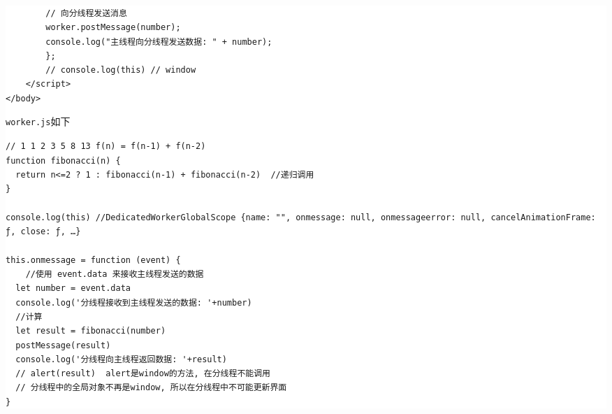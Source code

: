 ```
        // 向分线程发送消息
        worker.postMessage(number);
        console.log("主线程向分线程发送数据: " + number);
        };
        // console.log(this) // window
    </script>
</body>
```

`worker.js`如下

```
// 1 1 2 3 5 8 13 f(n) = f(n-1) + f(n-2)
function fibonacci(n) {
  return n<=2 ? 1 : fibonacci(n-1) + fibonacci(n-2)  //递归调用
}

console.log(this) //DedicatedWorkerGlobalScope {name: "", onmessage: null, onmessageerror: null, cancelAnimationFrame: ƒ, close: ƒ, …}

this.onmessage = function (event) {
    //使用 event.data 来接收主线程发送的数据
  let number = event.data
  console.log('分线程接收到主线程发送的数据: '+number)
  //计算
  let result = fibonacci(number)
  postMessage(result)
  console.log('分线程向主线程返回数据: '+result)
  // alert(result)  alert是window的方法, 在分线程不能调用
  // 分线程中的全局对象不再是window, 所以在分线程中不可能更新界面
}
```
